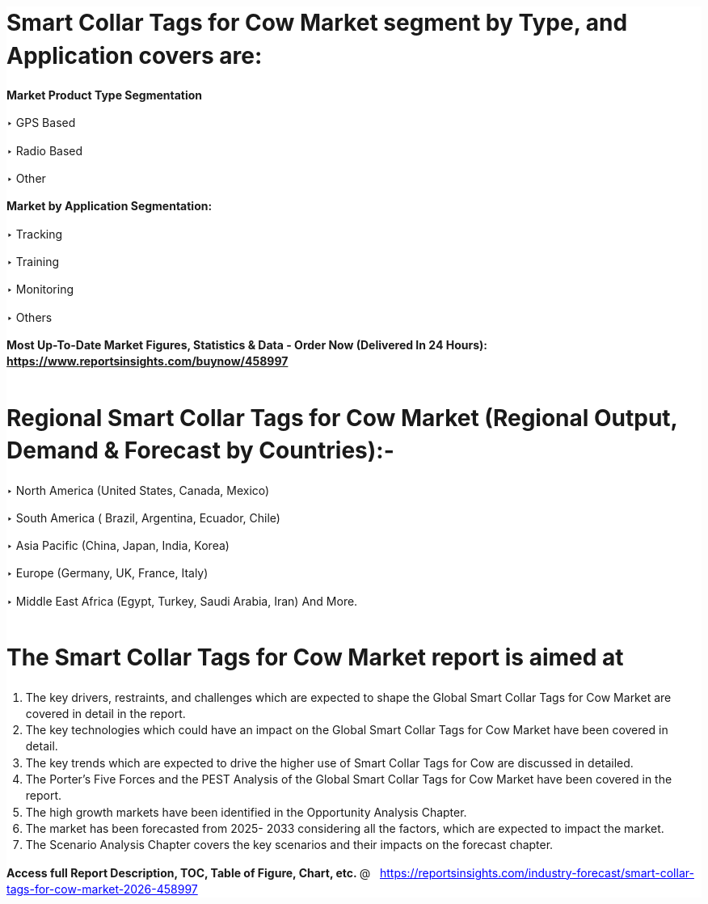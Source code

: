 # <strong>Smart Collar Tags for Cow Market segment by Type, and Application covers are:</strong>

<strong>Market Product Type Segmentation</strong>

‣ GPS Based

‣ Radio Based

‣ Other

<strong>Market by Application Segmentation:</strong>

‣ Tracking

‣ Training

‣ Monitoring

‣ Others

<strong>Most Up-To-Date Market Figures, Statistics & Data - Order Now (Delivered In 24 Hours): <a href=https://www.reportsinsights.com/buynow/458997>https://www.reportsinsights.com/buynow/458997</a></strong>

# <strong>Regional Smart Collar Tags for Cow Market (Regional Output, Demand &amp; Forecast by Countries):-</strong>

‣ North America (United States, Canada, Mexico)

‣ South America ( Brazil, Argentina, Ecuador, Chile)

‣ Asia Pacific (China, Japan, India, Korea)

‣ Europe (Germany, UK, France, Italy)

‣ Middle East Africa (Egypt, Turkey, Saudi Arabia, Iran) And More.

# <strong>The Smart Collar Tags for Cow Market report is aimed at</strong>
<ol>
  <li>The key drivers, restraints, and challenges which are expected to shape the Global Smart Collar Tags for Cow Market are covered in detail in the report.</li>
  <li>The key technologies which could have an impact on the Global Smart Collar Tags for Cow Market have been covered in detail.</li>
  <li>The key trends which are expected to drive the higher use of Smart Collar Tags for Cow are discussed in detailed.</li>
  <li>The Porter’s Five Forces and the PEST Analysis of the Global Smart Collar Tags for Cow Market have been covered in the report.</li>
  <li>The high growth markets have been identified in the Opportunity Analysis Chapter.</li>
  <li>The market has been forecasted from 2025- 2033 considering all the factors, which are expected to impact the market.</li>
  <li>The Scenario Analysis Chapter covers the key scenarios and their impacts on the forecast chapter.</li>
</ol>
<strong>Access full Report Description, TOC, Table of Figure, Chart, etc. </strong>@   <a href=https://reportsinsights.com/industry-forecast/smart-collar-tags-for-cow-market-2026-458997 style=color:#0000ff;>https://reportsinsights.com/industry-forecast/smart-collar-tags-for-cow-market-2026-458997</a>
